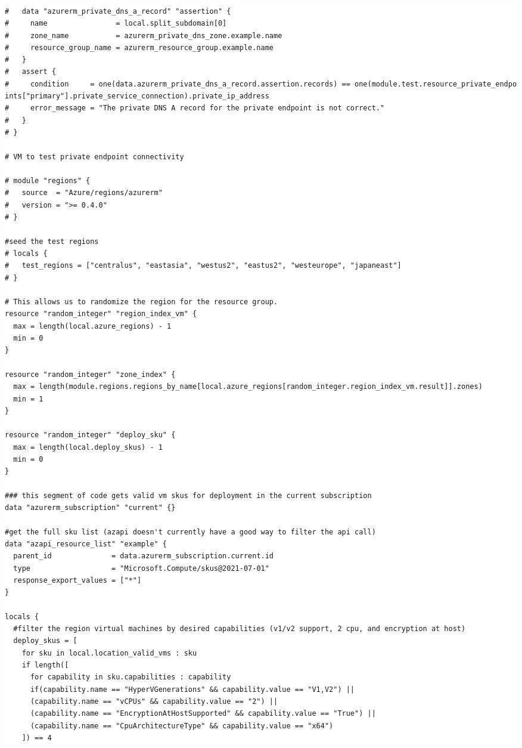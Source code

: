 ```hcl
#   data "azurerm_private_dns_a_record" "assertion" {
#     name                = local.split_subdomain[0]
#     zone_name           = azurerm_private_dns_zone.example.name
#     resource_group_name = azurerm_resource_group.example.name
#   }
#   assert {
#     condition     = one(data.azurerm_private_dns_a_record.assertion.records) == one(module.test.resource_private_endpoints["primary"].private_service_connection).private_ip_address
#     error_message = "The private DNS A record for the private endpoint is not correct."
#   }
# }

# VM to test private endpoint connectivity

# module "regions" {
#   source  = "Azure/regions/azurerm"
#   version = ">= 0.4.0"
# }

#seed the test regions 
# locals {
#   test_regions = ["centralus", "eastasia", "westus2", "eastus2", "westeurope", "japaneast"]
# }

# This allows us to randomize the region for the resource group.
resource "random_integer" "region_index_vm" {
  max = length(local.azure_regions) - 1
  min = 0
}

resource "random_integer" "zone_index" {
  max = length(module.regions.regions_by_name[local.azure_regions[random_integer.region_index_vm.result]].zones)
  min = 1
}

resource "random_integer" "deploy_sku" {
  max = length(local.deploy_skus) - 1
  min = 0
}

### this segment of code gets valid vm skus for deployment in the current subscription
data "azurerm_subscription" "current" {}

#get the full sku list (azapi doesn't currently have a good way to filter the api call)
data "azapi_resource_list" "example" {
  parent_id              = data.azurerm_subscription.current.id
  type                   = "Microsoft.Compute/skus@2021-07-01"
  response_export_values = ["*"]
}

locals {
  #filter the region virtual machines by desired capabilities (v1/v2 support, 2 cpu, and encryption at host)
  deploy_skus = [
    for sku in local.location_valid_vms : sku
    if length([
      for capability in sku.capabilities : capability
      if(capability.name == "HyperVGenerations" && capability.value == "V1,V2") ||
      (capability.name == "vCPUs" && capability.value == "2") ||
      (capability.name == "EncryptionAtHostSupported" && capability.value == "True") ||
      (capability.name == "CpuArchitectureType" && capability.value == "x64")
    ]) == 4
```
